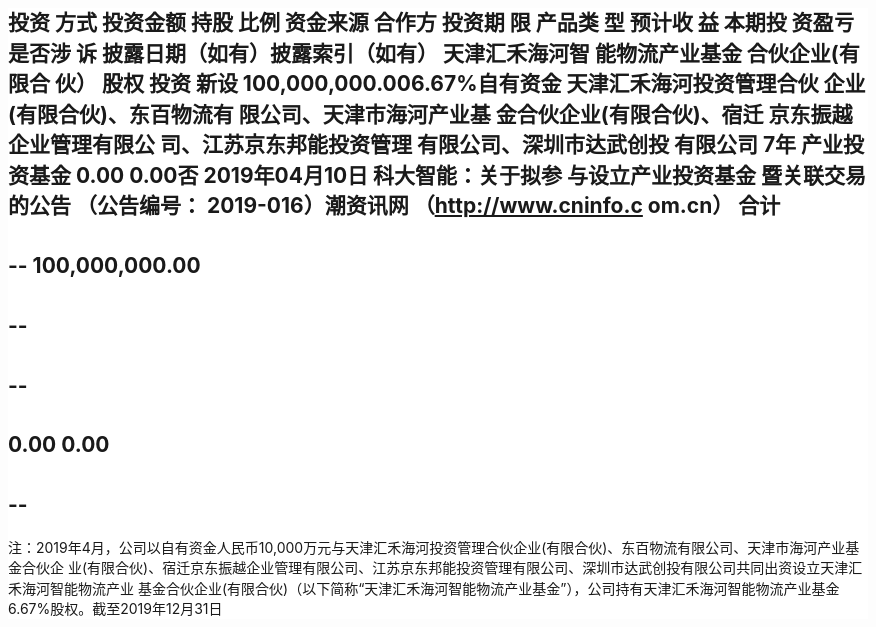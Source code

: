 投资
方式
投资金额
持股
比例
资金来源
合作方
投资期
限
产品类
型
预计收
益
本期投
资盈亏
是否涉
诉
披露日期（如有）披露索引（如有）
天津汇禾海河智
能物流产业基金
合伙企业(有限合
伙）
股权
投资
新设
100,000,000.006.67%自有资金
天津汇禾海河投资管理合伙
企业(有限合伙)、东百物流有
限公司、天津市海河产业基
金合伙企业(有限合伙)、宿迁
京东振越企业管理有限公
司、江苏京东邦能投资管理
有限公司、深圳市达武创投
有限公司
7年
产业投
资基金
0.00
0.00否
2019年04月10日
科大智能：关于拟参
与设立产业投资基金
暨关联交易的公告
（公告编号：
2019-016）潮资讯网
（http://www.cninfo.c
om.cn）
合计
--
--
100,000,000.00
--
--
--
--
--
0.00
0.00
--
--
--
注：2019年4月，公司以自有资金人民币10,000万元与天津汇禾海河投资管理合伙企业(有限合伙)、东百物流有限公司、天津市海河产业基金合伙企
业(有限合伙)、宿迁京东振越企业管理有限公司、江苏京东邦能投资管理有限公司、深圳市达武创投有限公司共同出资设立天津汇禾海河智能物流产业
基金合伙企业(有限合伙)（以下简称“天津汇禾海河智能物流产业基金”），公司持有天津汇禾海河智能物流产业基金6.67%股权。截至2019年12月31日